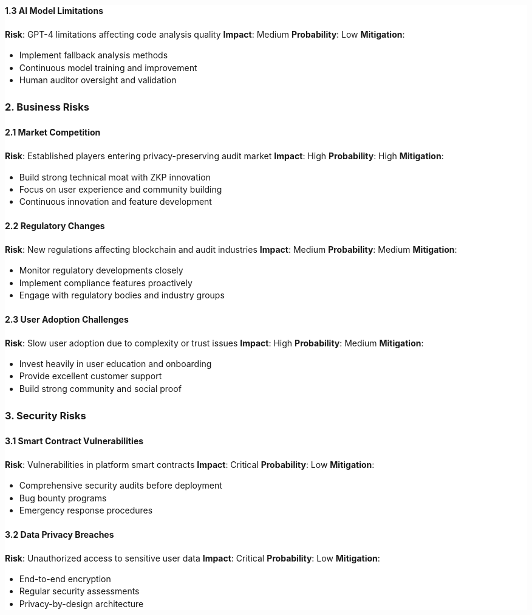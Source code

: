 #### 1.3 AI Model Limitations
**Risk**: GPT-4 limitations affecting code analysis quality
**Impact**: Medium
**Probability**: Low
**Mitigation**:
- Implement fallback analysis methods
- Continuous model training and improvement
- Human auditor oversight and validation

### 2. Business Risks

#### 2.1 Market Competition
**Risk**: Established players entering privacy-preserving audit market
**Impact**: High
**Probability**: High
**Mitigation**:
- Build strong technical moat with ZKP innovation
- Focus on user experience and community building
- Continuous innovation and feature development

#### 2.2 Regulatory Changes
**Risk**: New regulations affecting blockchain and audit industries
**Impact**: Medium
**Probability**: Medium
**Mitigation**:
- Monitor regulatory developments closely
- Implement compliance features proactively
- Engage with regulatory bodies and industry groups

#### 2.3 User Adoption Challenges
**Risk**: Slow user adoption due to complexity or trust issues
**Impact**: High
**Probability**: Medium
**Mitigation**:
- Invest heavily in user education and onboarding
- Provide excellent customer support
- Build strong community and social proof

### 3. Security Risks

#### 3.1 Smart Contract Vulnerabilities
**Risk**: Vulnerabilities in platform smart contracts
**Impact**: Critical
**Probability**: Low
**Mitigation**:
- Comprehensive security audits before deployment
- Bug bounty programs
- Emergency response procedures

#### 3.2 Data Privacy Breaches
**Risk**: Unauthorized access to sensitive user data
**Impact**: Critical
**Probability**: Low
**Mitigation**:
- End-to-end encryption
- Regular security assessments
- Privacy-by-design architecture

